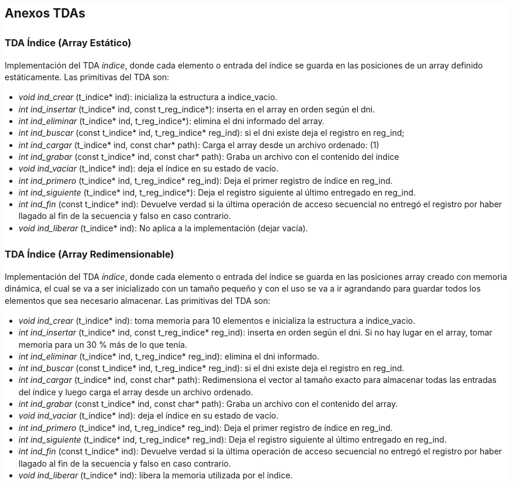 ## Anexos TDAs

### TDA Índice (Array Estático)

Implementación del TDA *índice*, donde cada elemento o entrada del índice se guarda en las posiciones de un array definido estáticamente.
Las primitivas del TDA son:
-	*void ind_crear* (t_indice* ind): inicializa la estructura a indice_vacio.
-	*int ind_insertar* (t_indice* ind, const t_reg_indice*): inserta en el array en orden según el dni. 
-	*int ind_eliminar* (t_indice* ind, t_reg_indice*): elimina el dni informado del array. 
-	*int ind_buscar* (const t_indice* ind, t_reg_indice* reg_ind): si el dni existe deja el registro en reg_ind;
-	*int ind_cargar* (t_indice* ind, const char* path): Carga el array desde un archivo ordenado: (1)
-	*int ind_grabar* (const t_indice* ind, const char* path): Graba un archivo con el contenido del índice
-	*void ind_vaciar* (t_indice* ind): deja el índice en su estado de vacío.
-	*int ind_primero* (t_indice* ind, t_reg_indice* reg_ind): Deja el primer registro de índice en reg_ind.
-	*int ind_siguiente* (t_indice* ind, t_reg_indice*): Deja el registro siguiente al último entregado en reg_ind. 
-	*int ind_fin* (const t_indice* ind): Devuelve verdad si la última operación de acceso secuencial no entregó el registro por haber llagado al fin de la secuencia y falso en caso contrario.
-	*void ind_liberar* (t_indice* ind): No aplica a la implementación (dejar vacía).

 
### TDA Índice (Array Redimensionable)

Implementación del TDA *índice*, donde cada elemento o entrada del índice se guarda en las posiciones array creado con memoria dinámica, el cual se va a ser inicializado con un tamaño pequeño y con el uso se va a ir agrandando para guardar todos los elementos que sea necesario almacenar.
Las primitivas del TDA son:
-	*void ind_crear* (t_indice* ind): toma memoria para 10 elementos e inicializa la estructura a indice_vacio.
-	*int ind_insertar* (t_indice* ind, const t_reg_indice* reg_ind): inserta en orden según el dni. Si no hay lugar en el array, tomar memoria para un 30 % más de lo que tenía.
-	*int ind_eliminar* (t_indice* ind, t_reg_indice* reg_ind): elimina el dni informado.
-	*int ind_buscar* (const t_indice* ind, t_reg_indice* reg_ind): si el dni existe deja el registro en reg_ind.
-	*int ind_cargar* (t_indice* ind, const char* path): Redimensiona el vector al tamaño exacto para almacenar todas las entradas del índice y luego carga el array desde un archivo ordenado.
-	*int ind_grabar* (const t_indice* ind, const char* path): Graba un archivo con el contenido del array.
-	*void ind_vaciar* (t_indice* ind): deja el índice en su estado de vacío.
-	*int ind_primero* (t_indice* ind, t_reg_indice* reg_ind): Deja el primer registro de índice en reg_ind.
-	*int ind_siguiente* (t_indice* ind, t_reg_indice* reg_ind): Deja el registro siguiente al último entregado en reg_ind.
-	*int ind_fin* (const t_indice* ind): Devuelve verdad si la última operación de acceso secuencial no entregó el registro por haber llagado al fin de la secuencia y falso en caso contrario.
-	*void ind_liberar* (t_indice* ind): libera la memoria utilizada por el índice. 
